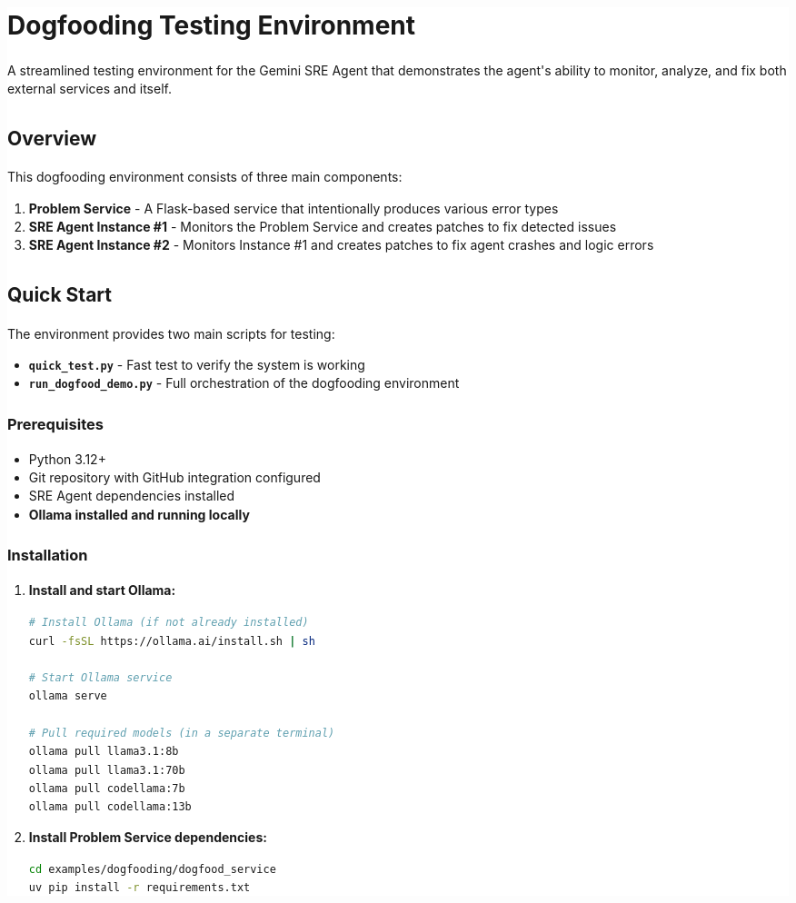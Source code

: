 # Dogfooding Testing Environment

A streamlined testing environment for the Gemini SRE Agent that demonstrates the agent's ability to monitor, analyze, and fix both external services and itself.

## Overview

This dogfooding environment consists of three main components:

1. **Problem Service** - A Flask-based service that intentionally produces various error types
2. **SRE Agent Instance #1** - Monitors the Problem Service and creates patches to fix detected issues
3. **SRE Agent Instance #2** - Monitors Instance #1 and creates patches to fix agent crashes and logic errors

## Quick Start

The environment provides two main scripts for testing:

- **`quick_test.py`** - Fast test to verify the system is working
- **`run_dogfood_demo.py`** - Full orchestration of the dogfooding environment

### Prerequisites

- Python 3.12+
- Git repository with GitHub integration configured
- SRE Agent dependencies installed
- **Ollama installed and running locally**

### Installation

1. **Install and start Ollama:**

   ```bash
   # Install Ollama (if not already installed)
   curl -fsSL https://ollama.ai/install.sh | sh

   # Start Ollama service
   ollama serve

   # Pull required models (in a separate terminal)
   ollama pull llama3.1:8b
   ollama pull llama3.1:70b
   ollama pull codellama:7b
   ollama pull codellama:13b
   ```

2. **Install Problem Service dependencies:**

   ```bash
   cd examples/dogfooding/dogfood_service
   uv pip install -r requirements.txt
   ```
